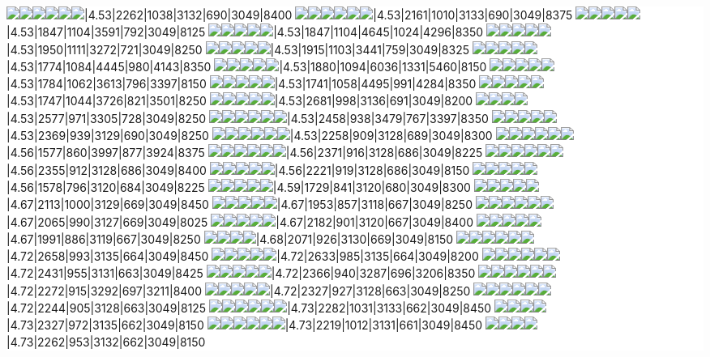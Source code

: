 ![](/item/3087.png)![](/item/3033.png)![](/item/1001.png)![](/item/1055.png)![](/item/1038.png)![](/item/1036.png)|4.53|2262|1038|3132|690|3049|8400
![](/item/3087.png)![](/item/3031.png)![](/item/1001.png)![](/item/1055.png)![](/item/1037.png)![](/item/1036.png)|4.53|2161|1010|3133|690|3049|8375
![](/item/3153.png)![](/item/3072.png)![](/item/1001.png)![](/item/1055.png)![](/item/1037.png)|4.53|1847|1104|3591|792|3049|8125
![](/item/3153.png)![](/item/6673.png)![](/item/1001.png)![](/item/1055.png)![](/item/1038.png)|4.53|1847|1104|4645|1024|4296|8350
![](/item/3153.png)![](/item/3004.png)![](/item/1001.png)![](/item/1055.png)![](/item/1038.png)|4.53|1950|1111|3272|721|3049|8250
![](/item/3153.png)![](/item/3074.png)![](/item/1001.png)![](/item/1055.png)![](/item/1037.png)|4.53|1915|1103|3441|759|3049|8325
![](/item/3153.png)![](/item/3139.png)![](/item/1001.png)![](/item/1055.png)![](/item/1038.png)|4.53|1774|1084|4445|980|4143|8350
![](/item/3153.png)![](/item/3156.png)![](/item/1001.png)![](/item/1055.png)![](/item/1038.png)|4.53|1880|1094|6036|1331|5460|8150
![](/item/3153.png)![](/item/6609.png)![](/item/1001.png)![](/item/1055.png)![](/item/1038.png)|4.53|1784|1062|3613|796|3397|8150
![](/item/3153.png)![](/item/3026.png)![](/item/1001.png)![](/item/1055.png)![](/item/1038.png)|4.53|1741|1058|4495|991|4284|8350
![](/item/3153.png)![](/item/3814.png)![](/item/1001.png)![](/item/1055.png)![](/item/1038.png)|4.53|1747|1044|3726|821|3501|8250
![](/item/6696.png)![](/item/3142.png)![](/item/1055.png)![](/item/1038.png)![](/item/1036.png)|4.53|2681|998|3136|691|3049|8200
![](/item/3074.png)![](/item/3142.png)![](/item/1055.png)![](/item/1038.png)|4.53|2577|971|3305|728|3049|8250
![](/item/3142.png)![](/item/6609.png)![](/item/1055.png)![](/item/1038.png)![](/item/1036.png)![](/item/1036.png)|4.53|2458|938|3479|767|3397|8350
![](/item/6696.png)![](/item/6694.png)![](/item/1001.png)![](/item/1055.png)![](/item/1038.png)|4.53|2369|939|3129|690|3049|8250
![](/item/6696.png)![](/item/3508.png)![](/item/1001.png)![](/item/1055.png)![](/item/1038.png)![](/item/1036.png)|4.53|2258|909|3128|689|3049|8300
![](/item/3115.png)![](/item/3091.png)![](/item/1001.png)![](/item/1055.png)![](/item/1037.png)![](/item/1036.png)|4.56|1577|860|3997|877|3924|8375
![](/item/6696.png)![](/item/3179.png)![](/item/1001.png)![](/item/1055.png)![](/item/1038.png)![](/item/1037.png)|4.56|2371|916|3128|686|3049|8225
![](/item/6696.png)![](/item/6693.png)![](/item/1001.png)![](/item/1055.png)![](/item/1038.png)![](/item/1036.png)|4.56|2355|912|3128|686|3049|8400
![](/item/3508.png)![](/item/6694.png)![](/item/1001.png)![](/item/1055.png)![](/item/1038.png)|4.56|2221|919|3128|686|3049|8150
![](/item/3085.png)![](/item/3046.png)![](/item/1055.png)![](/item/1038.png)![](/item/1037.png)|4.56|1578|796|3120|684|3049|8225
![](/item/3085.png)![](/item/6671.png)![](/item/1055.png)![](/item/1038.png)![](/item/1036.png)|4.59|1729|841|3120|680|3049|8300
![](/item/3095.png)![](/item/6695.png)![](/item/1055.png)![](/item/1038.png)![](/item/3006.png)|4.67|2113|1000|3129|669|3049|8450
![](/item/6676.png)![](/item/3115.png)![](/item/1001.png)![](/item/1055.png)![](/item/1038.png)|4.67|1953|857|3118|667|3049|8250
![](/item/3095.png)![](/item/3006.png)![](/item/1055.png)![](/item/1038.png)![](/item/1038.png)![](/item/1037.png)|4.67|2065|990|3127|669|3049|8025
![](/item/3115.png)![](/item/3142.png)![](/item/1055.png)![](/item/1038.png)![](/item/1036.png)|4.67|2182|901|3120|667|3049|8400
![](/item/3115.png)![](/item/3036.png)![](/item/1001.png)![](/item/1055.png)![](/item/1038.png)|4.67|1991|886|3119|667|3049|8250
![](/item/6675.png)![](/item/3094.png)![](/item/1055.png)![](/item/1038.png)|4.68|2071|926|3130|669|3049|8150
![](/item/3142.png)![](/item/3004.png)![](/item/1055.png)![](/item/1038.png)![](/item/1036.png)![](/item/1036.png)|4.72|2658|993|3135|664|3049|8450
![](/item/3142.png)![](/item/6693.png)![](/item/1055.png)![](/item/1038.png)![](/item/1036.png)|4.72|2633|985|3135|664|3049|8200
![](/item/3179.png)![](/item/6694.png)![](/item/1001.png)![](/item/1055.png)![](/item/1038.png)![](/item/1037.png)|4.72|2431|955|3131|663|3049|8425
![](/item/6694.png)![](/item/6692.png)![](/item/1001.png)![](/item/1055.png)![](/item/1038.png)|4.72|2366|940|3287|696|3206|8350
![](/item/3508.png)![](/item/6692.png)![](/item/1001.png)![](/item/1055.png)![](/item/1038.png)![](/item/1036.png)|4.72|2272|915|3292|697|3211|8400
![](/item/6693.png)![](/item/6694.png)![](/item/1001.png)![](/item/1055.png)![](/item/1038.png)|4.72|2327|927|3128|663|3049|8250
![](/item/3508.png)![](/item/3179.png)![](/item/1001.png)![](/item/1055.png)![](/item/1038.png)![](/item/1037.png)|4.72|2244|905|3128|663|3049|8125
![](/item/3036.png)![](/item/3094.png)![](/item/1055.png)![](/item/1038.png)![](/item/1036.png)![](/item/1036.png)|4.73|2282|1031|3133|662|3049|8450
![](/item/3036.png)![](/item/6671.png)![](/item/1055.png)![](/item/1038.png)|4.73|2327|972|3135|662|3049|8150
![](/item/3033.png)![](/item/3094.png)![](/item/1055.png)![](/item/1038.png)![](/item/1036.png)![](/item/1036.png)|4.73|2219|1012|3131|661|3049|8450
![](/item/3033.png)![](/item/6671.png)![](/item/1055.png)![](/item/1038.png)|4.73|2262|953|3132|662|3049|8150